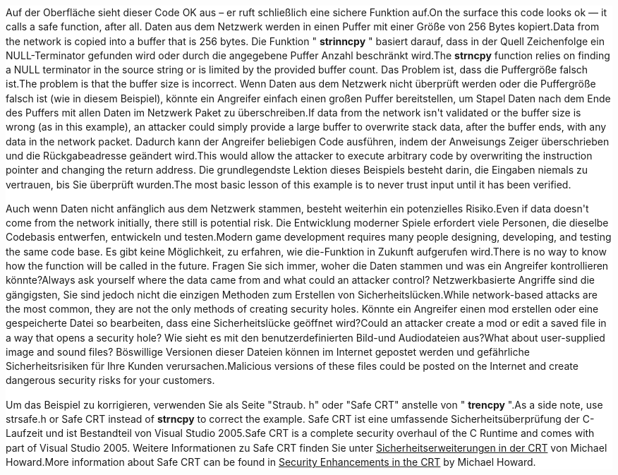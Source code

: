 <span data-ttu-id="22d7e-133">Auf der Oberfläche sieht dieser Code OK aus – er ruft schließlich eine sichere Funktion auf.</span><span class="sxs-lookup"><span data-stu-id="22d7e-133">On the surface this code looks ok — it calls a safe function, after all.</span></span> <span data-ttu-id="22d7e-134">Daten aus dem Netzwerk werden in einen Puffer mit einer Größe von 256 Bytes kopiert.</span><span class="sxs-lookup"><span data-stu-id="22d7e-134">Data from the network is copied into a buffer that is 256 bytes.</span></span> <span data-ttu-id="22d7e-135">Die Funktion " **strinncpy** " basiert darauf, dass in der Quell Zeichenfolge ein NULL-Terminator gefunden wird oder durch die angegebene Puffer Anzahl beschränkt wird.</span><span class="sxs-lookup"><span data-stu-id="22d7e-135">The **strncpy** function relies on finding a NULL terminator in the source string or is limited by the provided buffer count.</span></span> <span data-ttu-id="22d7e-136">Das Problem ist, dass die Puffergröße falsch ist.</span><span class="sxs-lookup"><span data-stu-id="22d7e-136">The problem is that the buffer size is incorrect.</span></span> <span data-ttu-id="22d7e-137">Wenn Daten aus dem Netzwerk nicht überprüft werden oder die Puffergröße falsch ist (wie in diesem Beispiel), könnte ein Angreifer einfach einen großen Puffer bereitstellen, um Stapel Daten nach dem Ende des Puffers mit allen Daten im Netzwerk Paket zu überschreiben.</span><span class="sxs-lookup"><span data-stu-id="22d7e-137">If data from the network isn't validated or the buffer size is wrong (as in this example), an attacker could simply provide a large buffer to overwrite stack data, after the buffer ends, with any data in the network packet.</span></span> <span data-ttu-id="22d7e-138">Dadurch kann der Angreifer beliebigen Code ausführen, indem der Anweisungs Zeiger überschrieben und die Rückgabeadresse geändert wird.</span><span class="sxs-lookup"><span data-stu-id="22d7e-138">This would allow the attacker to execute arbitrary code by overwriting the instruction pointer and changing the return address.</span></span> <span data-ttu-id="22d7e-139">Die grundlegendste Lektion dieses Beispiels besteht darin, die Eingaben niemals zu vertrauen, bis Sie überprüft wurden.</span><span class="sxs-lookup"><span data-stu-id="22d7e-139">The most basic lesson of this example is to never trust input until it has been verified.</span></span>

<span data-ttu-id="22d7e-140">Auch wenn Daten nicht anfänglich aus dem Netzwerk stammen, besteht weiterhin ein potenzielles Risiko.</span><span class="sxs-lookup"><span data-stu-id="22d7e-140">Even if data doesn't come from the network initially, there still is potential risk.</span></span> <span data-ttu-id="22d7e-141">Die Entwicklung moderner Spiele erfordert viele Personen, die dieselbe Codebasis entwerfen, entwickeln und testen.</span><span class="sxs-lookup"><span data-stu-id="22d7e-141">Modern game development requires many people designing, developing, and testing the same code base.</span></span> <span data-ttu-id="22d7e-142">Es gibt keine Möglichkeit, zu erfahren, wie die-Funktion in Zukunft aufgerufen wird.</span><span class="sxs-lookup"><span data-stu-id="22d7e-142">There is no way to know how the function will be called in the future.</span></span> <span data-ttu-id="22d7e-143">Fragen Sie sich immer, woher die Daten stammen und was ein Angreifer kontrollieren könnte?</span><span class="sxs-lookup"><span data-stu-id="22d7e-143">Always ask yourself where the data came from and what could an attacker control?</span></span> <span data-ttu-id="22d7e-144">Netzwerkbasierte Angriffe sind die gängigsten, Sie sind jedoch nicht die einzigen Methoden zum Erstellen von Sicherheitslücken.</span><span class="sxs-lookup"><span data-stu-id="22d7e-144">While network-based attacks are the most common, they are not the only methods of creating security holes.</span></span> <span data-ttu-id="22d7e-145">Könnte ein Angreifer einen mod erstellen oder eine gespeicherte Datei so bearbeiten, dass eine Sicherheitslücke geöffnet wird?</span><span class="sxs-lookup"><span data-stu-id="22d7e-145">Could an attacker create a mod or edit a saved file in a way that opens a security hole?</span></span> <span data-ttu-id="22d7e-146">Wie sieht es mit den benutzerdefinierten Bild-und Audiodateien aus?</span><span class="sxs-lookup"><span data-stu-id="22d7e-146">What about user-supplied image and sound files?</span></span> <span data-ttu-id="22d7e-147">Böswillige Versionen dieser Dateien können im Internet gepostet werden und gefährliche Sicherheitsrisiken für Ihre Kunden verursachen.</span><span class="sxs-lookup"><span data-stu-id="22d7e-147">Malicious versions of these files could be posted on the Internet and create dangerous security risks for your customers.</span></span>

<span data-ttu-id="22d7e-148">Um das Beispiel zu korrigieren, verwenden Sie als Seite "Straub. h" oder "Safe CRT" anstelle von " **trencpy** ".</span><span class="sxs-lookup"><span data-stu-id="22d7e-148">As a side note, use strsafe.h or Safe CRT instead of **strncpy** to correct the example.</span></span> <span data-ttu-id="22d7e-149">Safe CRT ist eine umfassende Sicherheitsüberprüfung der C-Laufzeit und ist Bestandteil von Visual Studio 2005.</span><span class="sxs-lookup"><span data-stu-id="22d7e-149">Safe CRT is a complete security overhaul of the C Runtime and comes with part of Visual Studio 2005.</span></span> <span data-ttu-id="22d7e-150">Weitere Informationen zu Safe CRT finden Sie unter [Sicherheitserweiterungen in der CRT](https://msdn.microsoft.com/library/8ef0s5kh(VS.80).aspx) von Michael Howard.</span><span class="sxs-lookup"><span data-stu-id="22d7e-150">More information about Safe CRT can be found in [Security Enhancements in the CRT](https://msdn.microsoft.com/library/8ef0s5kh(VS.80).aspx) by Michael Howard.</span></span>
